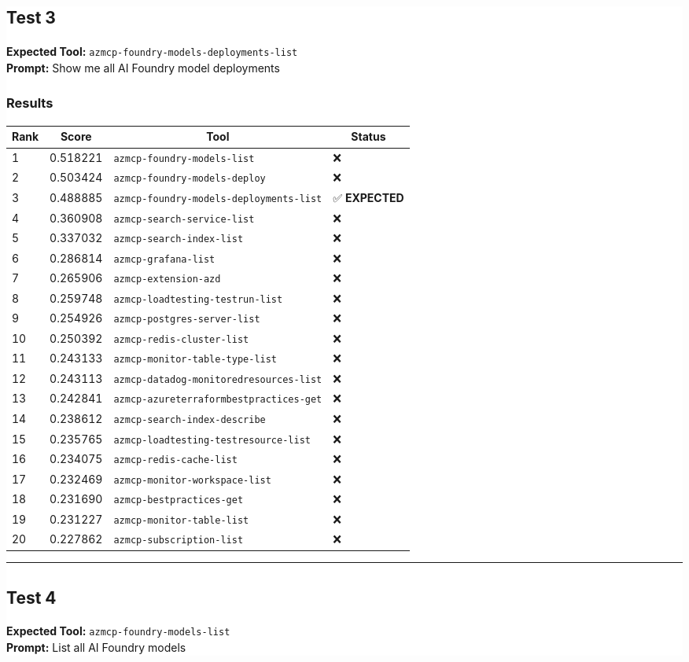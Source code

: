 
## Test 3

**Expected Tool:** `azmcp-foundry-models-deployments-list`  
**Prompt:** Show me all AI Foundry model deployments  

### Results

| Rank | Score | Tool | Status |
|------|-------|------|--------|
| 1 | 0.518221 | `azmcp-foundry-models-list` | ❌ |
| 2 | 0.503424 | `azmcp-foundry-models-deploy` | ❌ |
| 3 | 0.488885 | `azmcp-foundry-models-deployments-list` | ✅ **EXPECTED** |
| 4 | 0.360908 | `azmcp-search-service-list` | ❌ |
| 5 | 0.337032 | `azmcp-search-index-list` | ❌ |
| 6 | 0.286814 | `azmcp-grafana-list` | ❌ |
| 7 | 0.265906 | `azmcp-extension-azd` | ❌ |
| 8 | 0.259748 | `azmcp-loadtesting-testrun-list` | ❌ |
| 9 | 0.254926 | `azmcp-postgres-server-list` | ❌ |
| 10 | 0.250392 | `azmcp-redis-cluster-list` | ❌ |
| 11 | 0.243133 | `azmcp-monitor-table-type-list` | ❌ |
| 12 | 0.243113 | `azmcp-datadog-monitoredresources-list` | ❌ |
| 13 | 0.242841 | `azmcp-azureterraformbestpractices-get` | ❌ |
| 14 | 0.238612 | `azmcp-search-index-describe` | ❌ |
| 15 | 0.235765 | `azmcp-loadtesting-testresource-list` | ❌ |
| 16 | 0.234075 | `azmcp-redis-cache-list` | ❌ |
| 17 | 0.232469 | `azmcp-monitor-workspace-list` | ❌ |
| 18 | 0.231690 | `azmcp-bestpractices-get` | ❌ |
| 19 | 0.231227 | `azmcp-monitor-table-list` | ❌ |
| 20 | 0.227862 | `azmcp-subscription-list` | ❌ |

---

## Test 4

**Expected Tool:** `azmcp-foundry-models-list`  
**Prompt:** List all AI Foundry models  
